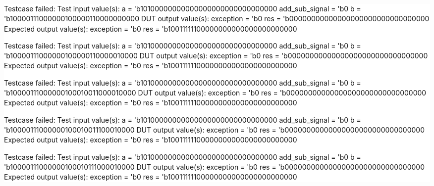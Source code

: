 Testcase failed:
Test input value(s):
a = 'b10100000000000000000000000000000
add_sub_signal = 'b0
b = 'b10000111000000100000110000000000
DUT output value(s):
exception = 'b0
res = 'b00000000000000000000000000000000
Expected output value(s):
exception = 'b0
res = 'b10011111100000000000000000000000

Testcase failed:
Test input value(s):
a = 'b10100000000000000000000000000000
add_sub_signal = 'b0
b = 'b10000111000000100000110000010000
DUT output value(s):
exception = 'b0
res = 'b00000000000000000000000000000000
Expected output value(s):
exception = 'b0
res = 'b10011111100000000000000000000000

Testcase failed:
Test input value(s):
a = 'b10100000000000000000000000000000
add_sub_signal = 'b0
b = 'b10000111000000100010011000010000
DUT output value(s):
exception = 'b0
res = 'b00000000000000000000000000000000
Expected output value(s):
exception = 'b0
res = 'b10011111100000000000000000000000

Testcase failed:
Test input value(s):
a = 'b10100000000000000000000000000000
add_sub_signal = 'b0
b = 'b10000111000000100010011100010000
DUT output value(s):
exception = 'b0
res = 'b00000000000000000000000000000000
Expected output value(s):
exception = 'b0
res = 'b10011111100000000000000000000000

Testcase failed:
Test input value(s):
a = 'b10100000000000000000000000000000
add_sub_signal = 'b0
b = 'b10000111000000100010111000010000
DUT output value(s):
exception = 'b0
res = 'b00000000000000000000000000000000
Expected output value(s):
exception = 'b0
res = 'b10011111100000000000000000000000

